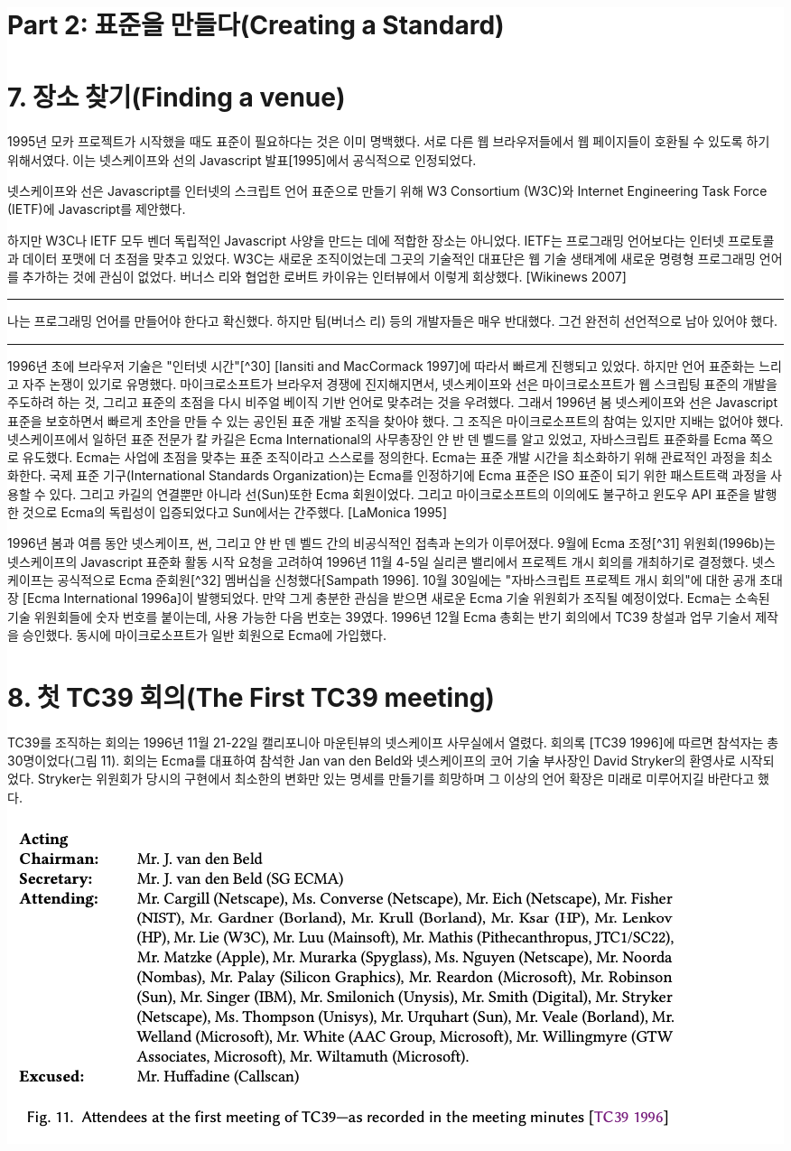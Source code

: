 # Part 2: 표준을 만들다(Creating a Standard)

# 7. 장소 찾기(Finding a venue)

1995년 모카 프로젝트가 시작했을 때도 표준이 필요하다는 것은 이미 명백했다. 서로 다른 웹 브라우저들에서 웹 페이지들이 호환될 수 있도록 하기 위해서였다. 이는 넷스케이프와 선의 Javascript 발표[1995]에서 공식적으로 인정되었다.

넷스케이프와 선은 Javascript를 인터넷의 스크립트 언어 표준으로 만들기 위해 W3 Consortium (W3C)와 Internet Engineering Task Force (IETF)에 Javascript를 제안했다.

하지만 W3C나 IETF 모두 벤더 독립적인 Javascript 사양을 만드는 데에 적합한 장소는 아니었다. IETF는 프로그래밍 언어보다는 인터넷 프로토콜과 데이터 포맷에 더 초점을 맞추고 있었다. W3C는 새로운 조직이었는데 그곳의 기술적인 대표단은 웹 기술 생태계에 새로운 명령형 프로그래밍 언어를 추가하는 것에 관심이 없었다. 버너스 리와 협업한 로버트 카이유는 인터뷰에서 이렇게 회상했다. [Wikinews 2007]

---

나는 프로그래밍 언어를 만들어야 한다고 확신했다. 하지만 팀(버너스 리) 등의 개발자들은 매우 반대했다. 그건 완전히 선언적으로 남아 있어야 했다.

---

1996년 초에 브라우저 기술은 "인터넷 시간"[^30] [Iansiti and MacCormack 1997]에 따라서 빠르게 진행되고 있었다. 하지만 언어 표준화는 느리고 자주 논쟁이 있기로 유명했다. 마이크로소프트가 브라우저 경쟁에 진지해지면서, 넷스케이프와 선은 마이크로소프트가 웹 스크립팅 표준의 개발을 주도하려 하는 것, 그리고 표준의 초점을 다시 비주얼 베이직 기반 언어로 맞추려는 것을 우려했다. 그래서 1996년 봄 넷스케이프와 선은 Javascript 표준을 보호하면서 빠르게 초안을 만들 수 있는 공인된 표준 개발 조직을 찾아야 했다. 그 조직은 마이크로소프트의 참여는 있지만 지배는 없어야 했다. 넷스케이프에서 일하던 표준 전문가 칼 카길은 Ecma International의 사무총장인 얀 반 덴 벨드를 알고 있었고, 자바스크립트 표준화를 Ecma 쪽으로 유도했다. Ecma는 사업에 초점을 맞추는 표준 조직이라고 스스로를 정의한다. Ecma는 표준 개발 시간을 최소화하기 위해 관료적인 과정을 최소화한다. 국제 표준 기구(International Standards Organization)는 Ecma를 인정하기에 Ecma 표준은 ISO 표준이 되기 위한 패스트트랙 과정을 사용할 수 있다. 그리고 카길의 연결뿐만 아니라 선(Sun)또한 Ecma 회원이었다. 그리고 마이크로소프트의 이의에도 불구하고 윈도우 API 표준을 발행한 것으로 Ecma의 독립성이 입증되었다고 Sun에서는 간주했다. [LaMonica 1995]

1996년 봄과 여름 동안 넷스케이프, 썬, 그리고 얀 반 덴 벨드 간의 비공식적인 접촉과 논의가 이루어졌다. 9월에 Ecma 조정[^31] 위원회(1996b)는 넷스케이프의 Javascript 표준화 활동 시작 요청을 고려하여 1996년 11월 4-5일 실리콘 밸리에서 프로젝트 개시 회의를 개최하기로 결정했다. 넷스케이프는 공식적으로 Ecma 준회원[^32] 멤버십을 신청했다[Sampath 1996]. 10월 30일에는 "자바스크립트 프로젝트 개시 회의"에 대한 공개 초대장 [Ecma International 1996a]이 발행되었다. 만약 그게 충분한 관심을 받으면 새로운 Ecma 기술 위원회가 조직될 예정이었다. Ecma는 소속된 기술 위원회들에 숫자 번호를 붙이는데, 사용 가능한 다음 번호는 39였다. 1996년 12월 Ecma 총회는 반기 회의에서 TC39 창설과 업무 기술서 제작을 승인했다. 동시에 마이크로소프트가 일반 회원으로 Ecma에 가입했다.

# 8. 첫 TC39 회의(The First TC39 meeting)

TC39를 조직하는 회의는 1996년 11월 21-22일 캘리포니아 마운틴뷰의 넷스케이프 사무실에서 열렸다. 회의록 [TC39 1996]에 따르면 참석자는 총 30명이었다(그림 11). 회의는 Ecma를 대표하여 참석한 Jan van den Beld와 넷스케이프의 코어 기술 부사장인 David Stryker의 환영사로 시작되었다. Stryker는 위원회가 당시의 구현에서 최소한의 변화만 있는 명세를 만들기를 희망하며 그 이상의 언어 확장은 미래로 미루어지길 바란다고 했다. 

![그림 11](./pictures/figure11.png)


[^37]: 직렬화 스키마는 개별 객체를 Javascript 소스코드로 직렬화하기 위해 쓰이는 확장 가능한 `toSource` 메서드 집합과 순환 참조를 나타내기 위한 "sharp variables"를 포함했다. 전역 함수 `uneval`은 루트 객체로 시작하는 객체 그래프를 직렬화했다. 그 결과로 생성된 소스코드 문자열은 `eval`을 사용해 역직렬화할 수 있었다. Brendan Eich는 sharp variable 구문 `#n=`과 `#n#`을 커먼 리스프에서 가져왔다[Steele 1990, pages 578–579].
[^38]: Mike Shaver는 2019년의 대화에서 자기가 다중 `catch` 절의 개념을 고안했다고 제보했다. 넷스케이프의 Javascript 1.5[2000]는 이후에 다중 `catch` 절을 ES3의 비표준 확장으로 포함시켰다.
[^39]: 몇몇 작업 문서[Horwat 1998; Venter 1998c]에는 `catch`의 표현식 앞에 붙는 `if`가 콜론으로 대체되어 있다.
[^40]: `FunctionExpression`은 ECMAScript 문법의 논터미널 심볼이다. 관례적으로 그런 심볼들은 이탤릭체로 쓰인다.
[^41]: 부속 문서 B(Annex B)는 ES3 명세의 부록으로, 구식 ECMAScript 기능의 정의를 제공한다.
[^42]: 소스 코드를 검토하여 좋지 않은 코드 스타일과 오류가 발생하기 쉬운 요소들을 찾아내는 개발 도구이다.
[^43]: 주석 삭제, 공백 제거, 이외에도 코드의 동작을 유지하면서 소스 코드를 더 짧게 바꿀 수 있는 변환을 적용하여 Javascript 프로그램의 다운로드 크기를 물리적으로 줄이는 것이다.
[^44]: JSON을 처리하기 위해 `eval`을 사용하는 것은 코드 인젝션 공격에 프로그램을 노출시킬 수 있기 때문에 보안 위협이 될 수 있다는 것이 결국 밝혀졌다. 모던 자바스크립트 엔진들은 그런 공격을 허용하지 않는 전용 JSON 파서를 제공한다.
[^45]: DiNucci[1999]가 Web 1.0, Web 2.0이라는 용어를 초기에 사용했다.